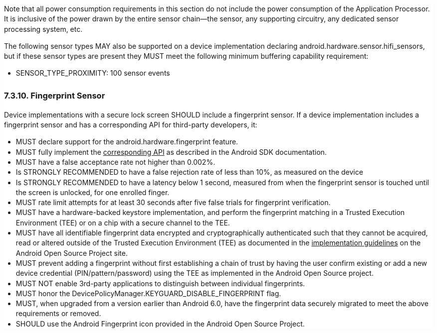 Note that all power consumption requirements in this section do not include the
power consumption of the Application Processor. It is inclusive of the power
drawn by the entire sensor chain—the sensor, any supporting circuitry, any
dedicated sensor processing system, etc.

The following sensor types MAY also be supported on a device implementation
declaring android.hardware.sensor.hifi_sensors, but if these sensor types are
present they MUST meet the following minimum buffering capability requirement:

*   SENSOR_TYPE_PROXIMITY: 100 sensor events

### 7.3.10\. Fingerprint Sensor

Device implementations with a secure lock screen SHOULD include a fingerprint
sensor. If a device implementation includes a fingerprint sensor and has a
corresponding API for third-party developers, it:

*   MUST declare support for the android.hardware.fingerprint feature.
*   MUST fully implement the [corresponding
API](https://developer.android.com/reference/android/hardware/fingerprint/package-summary.html)
as described in the Android SDK documentation.
*   MUST have a false acceptance rate not higher than 0.002%.
*   Is STRONGLY RECOMMENDED to have a false rejection rate of less than 10%, as
measured on the device
*   Is STRONGLY RECOMMENDED to have a latency below 1 second, measured from
when the fingerprint sensor is touched until the screen is unlocked, for one
enrolled finger.
*   MUST rate limit attempts for at least 30 seconds after five false trials
for fingerprint verification.
*   MUST have a hardware-backed keystore implementation, and perform the
fingerprint matching in a Trusted Execution Environment (TEE) or on a chip with
a secure channel to the TEE.
*   MUST have all identifiable fingerprint data encrypted and cryptographically
authenticated such that they cannot be acquired, read or altered outside of the
Trusted Execution Environment (TEE) as documented in the [implementation
guidelines](https://source.android.com/devices/tech/security/authentication/fingerprint-hal.html)
on the Android Open Source Project site.
*   MUST prevent adding a fingerprint without first establishing a chain of
trust by having the user confirm existing or add a new device credential
(PIN/pattern/password) using the TEE as implemented in the Android Open Source
project.
*   MUST NOT enable 3rd-party applications to distinguish between individual
fingerprints.
*   MUST honor the DevicePolicyManager.KEYGUARD_DISABLE_FINGERPRINT flag.
*   MUST, when upgraded from a version earlier than Android 6.0, have the
fingerprint data securely migrated to meet the above requirements or removed.
*   SHOULD use the Android Fingerprint icon provided in the Android Open Source
Project.

